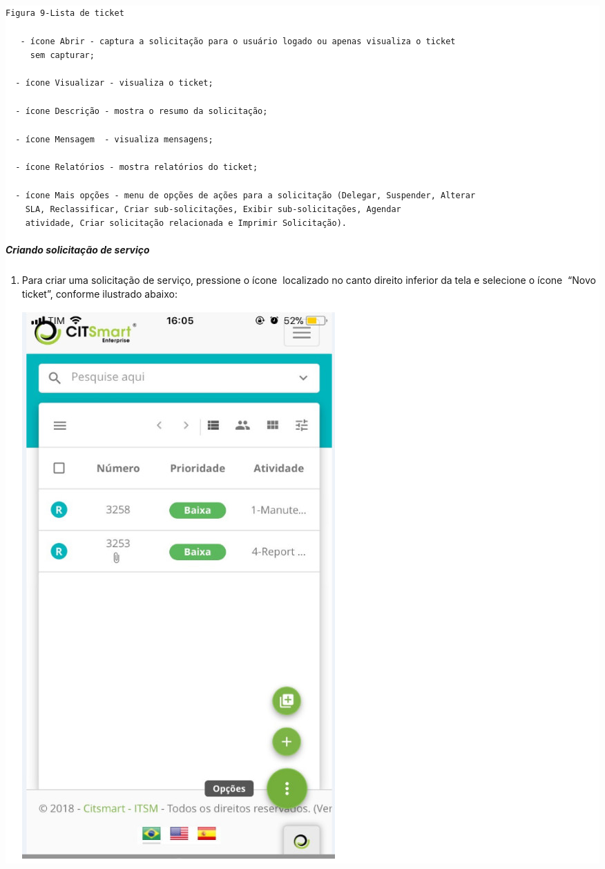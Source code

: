    Figura 9-Lista de ticket

       - ícone Abrir - captura a solicitação para o usuário logado ou apenas visualiza o ticket
         sem capturar;

      - ícone Visualizar - visualiza o ticket;

      - ícone Descrição - mostra o resumo da solicitação;

      - ícone Mensagem  - visualiza mensagens;

      - ícone Relatórios - mostra relatórios do ticket;

      - ícone Mais opções - menu de opções de ações para a solicitação (Delegar, Suspender, Alterar
        SLA, Reclassificar, Criar sub-solicitações, Exibir sub-solicitações, Agendar
        atividade, Criar solicitação relacionada e Imprimir Solicitação).

##### Criando solicitação de serviço

1.  Para criar uma solicitação de serviço, pressione o ícone  localizado no
    canto direito inferior da tela e selecione o ícone  “Novo ticket”, conforme
    ilustrado abaixo:

    ![Criação de solicitação](images/ios-app-pt-10.jpg)
